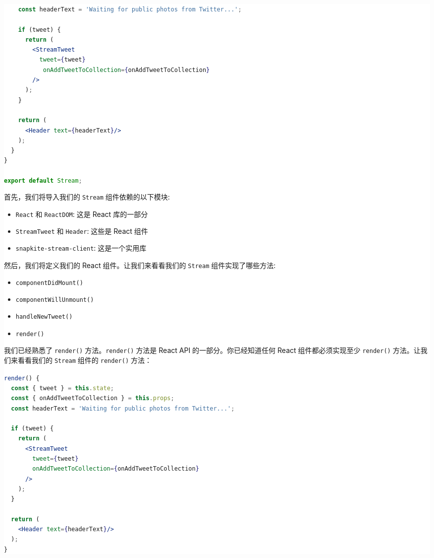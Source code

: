 ```jsx
    const headerText = 'Waiting for public photos from Twitter...';

    if (tweet) {
      return (
        <StreamTweet
          tweet={tweet}
           onAddTweetToCollection={onAddTweetToCollection}
        />
      );
    }

    return (
      <Header text={headerText}/>
    );
  }
}

export default Stream;
```

首先，我们将导入我们的 `Stream` 组件依赖的以下模块:

+   `React` 和 `ReactDOM`: 这是 React 库的一部分

+   `StreamTweet` 和 `Header`: 这些是 React 组件

+   `snapkite-stream-client`: 这是一个实用库

然后，我们将定义我们的 React 组件。让我们来看看我们的 `Stream` 组件实现了哪些方法:

+   `componentDidMount()`

+   `componentWillUnmount()`

+   `handleNewTweet()`

+   `render()`

我们已经熟悉了 `render()` 方法。`render()` 方法是 React API 的一部分。你已经知道任何 React 组件都必须实现至少 `render()` 方法。让我们来看看我们的 `Stream` 组件的 `render()` 方法：

```jsx
render() {
  const { tweet } = this.state;
  const { onAddTweetToCollection } = this.props;
  const headerText = 'Waiting for public photos from Twitter...';

  if (tweet) {
    return (
      <StreamTweet
        tweet={tweet}
        onAddTweetToCollection={onAddTweetToCollection}
      />
    );
  }

  return (
    <Header text={headerText}/>
  );
}
```
